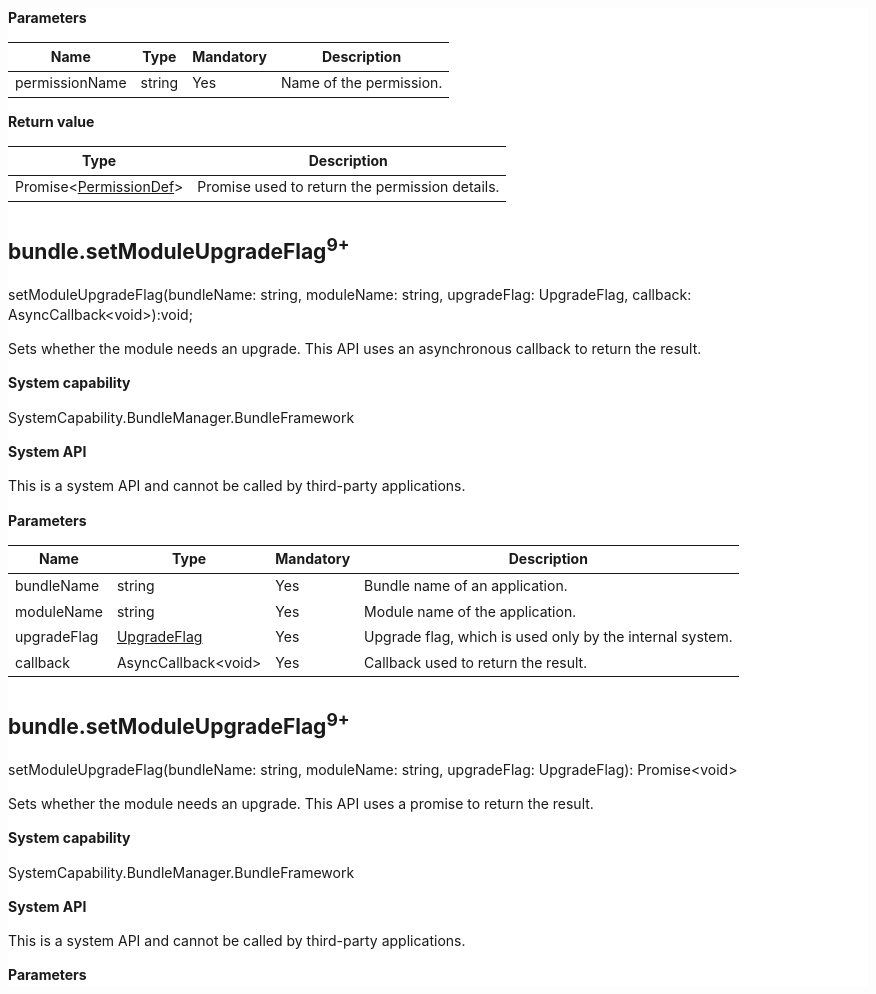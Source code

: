 **Parameters**

| Name          | Type  | Mandatory| Description            |
| -------------- | ------ | ---- | ---------------- |
| permissionName | string | Yes  | Name of the permission.|

**Return value**

| Type                                                  | Description                                                  |
| ------------------------------------------------------ | ------------------------------------------------------ |
| Promise<[PermissionDef](js-apis-bundle-PermissionDef)> | Promise used to return the permission details.|

## bundle.setModuleUpgradeFlag<sup>9+</sup>

setModuleUpgradeFlag(bundleName: string, moduleName: string, upgradeFlag: UpgradeFlag, callback: AsyncCallback&lt;void&gt;):void;

Sets whether the module needs an upgrade. This API uses an asynchronous callback to return the result.

**System capability**

SystemCapability.BundleManager.BundleFramework

**System API**

This is a system API and cannot be called by third-party applications.

**Parameters**

| Name       | Type                       | Mandatory| Description                        |
| ----------- | --------------------------- | ---- | ---------------------------- |
| bundleName  | string                      | Yes  | Bundle name of an application.            |
| moduleName  | string                      | Yes  | Module name of the application.          |
| upgradeFlag | [UpgradeFlag](#upgradeflag) | Yes  | Upgrade flag, which is used only by the internal system.      |
| callback    | AsyncCallback\<void>         | Yes  | Callback used to return the result.|

## bundle.setModuleUpgradeFlag<sup>9+</sup>

setModuleUpgradeFlag(bundleName: string, moduleName: string, upgradeFlag: UpgradeFlag): Promise&lt;void&gt;

Sets whether the module needs an upgrade. This API uses a promise to return the result.

**System capability**

SystemCapability.BundleManager.BundleFramework

**System API**

This is a system API and cannot be called by third-party applications.

**Parameters**
